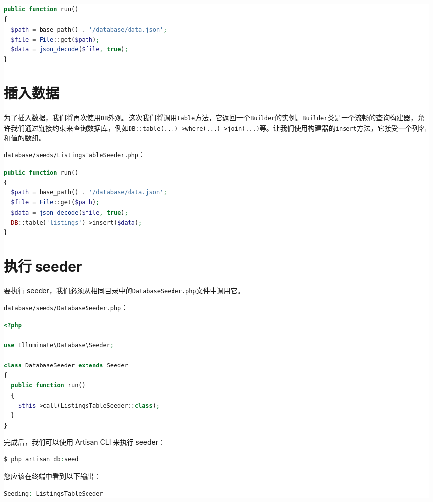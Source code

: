 ```php
public function run()
{
  $path = base_path() . '/database/data.json';
  $file = File::get($path);
  $data = json_decode($file, true);
}
```

# 插入数据

为了插入数据，我们将再次使用`DB`外观。这次我们将调用`table`方法，它返回一个`Builder`的实例。`Builder`类是一个流畅的查询构建器，允许我们通过链接约束来查询数据库，例如`DB::table(...)->where(...)->join(...)`等。让我们使用构建器的`insert`方法，它接受一个列名和值的数组。

`database/seeds/ListingsTableSeeder.php`：

```php
public function run()
{
  $path = base_path() . '/database/data.json';
  $file = File::get($path);
  $data = json_decode($file, true);
  DB::table('listings')->insert($data);
}
```

# 执行 seeder

要执行 seeder，我们必须从相同目录中的`DatabaseSeeder.php`文件中调用它。

`database/seeds/DatabaseSeeder.php`：

```php
<?php

use Illuminate\Database\Seeder;

class DatabaseSeeder extends Seeder
{
  public function run()
  {
    $this->call(ListingsTableSeeder::class);
  }
}
```

完成后，我们可以使用 Artisan CLI 来执行 seeder：

```php
$ php artisan db:seed
```

您应该在终端中看到以下输出：

```php
Seeding: ListingsTableSeeder
```
